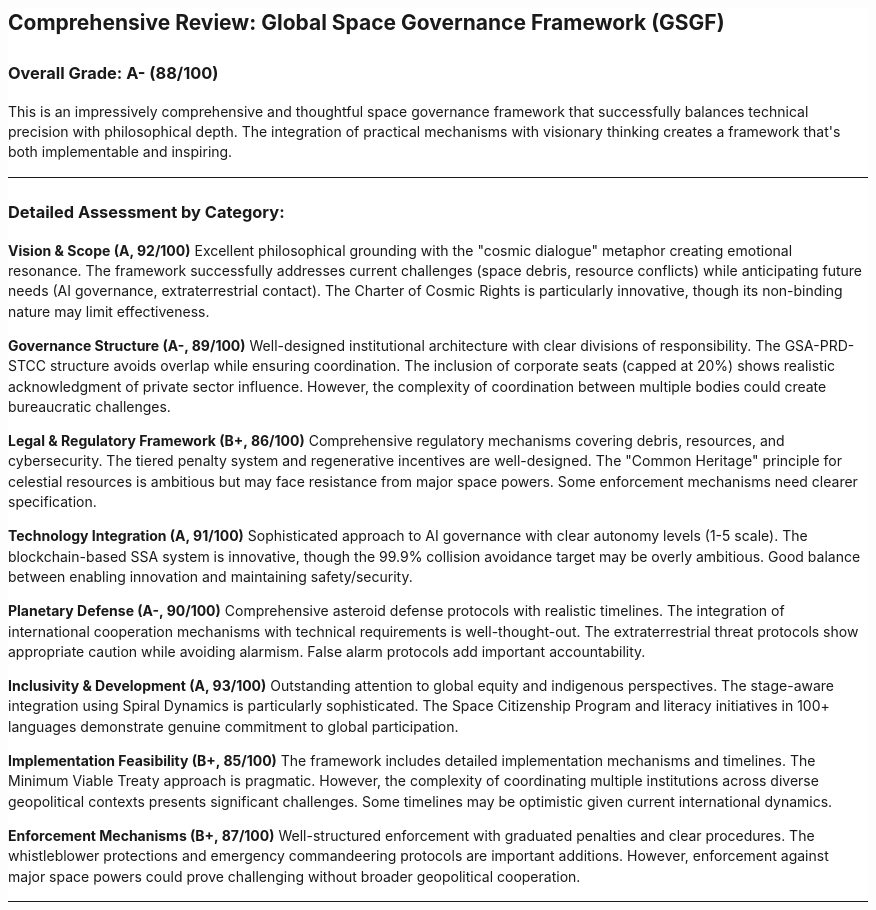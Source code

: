 ## Comprehensive Review: Global Space Governance Framework (GSGF)

### Overall Grade: A- (88/100)

This is an impressively comprehensive and thoughtful space governance framework that successfully balances technical precision with philosophical depth. The integration of practical mechanisms with visionary thinking creates a framework that's both implementable and inspiring.

---

### Detailed Assessment by Category:

**Vision & Scope (A, 92/100)**
Excellent philosophical grounding with the "cosmic dialogue" metaphor creating emotional resonance. The framework successfully addresses current challenges (space debris, resource conflicts) while anticipating future needs (AI governance, extraterrestrial contact). The Charter of Cosmic Rights is particularly innovative, though its non-binding nature may limit effectiveness.

**Governance Structure (A-, 89/100)**
Well-designed institutional architecture with clear divisions of responsibility. The GSA-PRD-STCC structure avoids overlap while ensuring coordination. The inclusion of corporate seats (capped at 20%) shows realistic acknowledgment of private sector influence. However, the complexity of coordination between multiple bodies could create bureaucratic challenges.

**Legal & Regulatory Framework (B+, 86/100)**
Comprehensive regulatory mechanisms covering debris, resources, and cybersecurity. The tiered penalty system and regenerative incentives are well-designed. The "Common Heritage" principle for celestial resources is ambitious but may face resistance from major space powers. Some enforcement mechanisms need clearer specification.

**Technology Integration (A, 91/100)**
Sophisticated approach to AI governance with clear autonomy levels (1-5 scale). The blockchain-based SSA system is innovative, though the 99.9% collision avoidance target may be overly ambitious. Good balance between enabling innovation and maintaining safety/security.

**Planetary Defense (A-, 90/100)**
Comprehensive asteroid defense protocols with realistic timelines. The integration of international cooperation mechanisms with technical requirements is well-thought-out. The extraterrestrial threat protocols show appropriate caution while avoiding alarmism. False alarm protocols add important accountability.

**Inclusivity & Development (A, 93/100)**
Outstanding attention to global equity and indigenous perspectives. The stage-aware integration using Spiral Dynamics is particularly sophisticated. The Space Citizenship Program and literacy initiatives in 100+ languages demonstrate genuine commitment to global participation.

**Implementation Feasibility (B+, 85/100)**
The framework includes detailed implementation mechanisms and timelines. The Minimum Viable Treaty approach is pragmatic. However, the complexity of coordinating multiple institutions across diverse geopolitical contexts presents significant challenges. Some timelines may be optimistic given current international dynamics.

**Enforcement Mechanisms (B+, 87/100)**
Well-structured enforcement with graduated penalties and clear procedures. The whistleblower protections and emergency commandeering protocols are important additions. However, enforcement against major space powers could prove challenging without broader geopolitical cooperation.

---